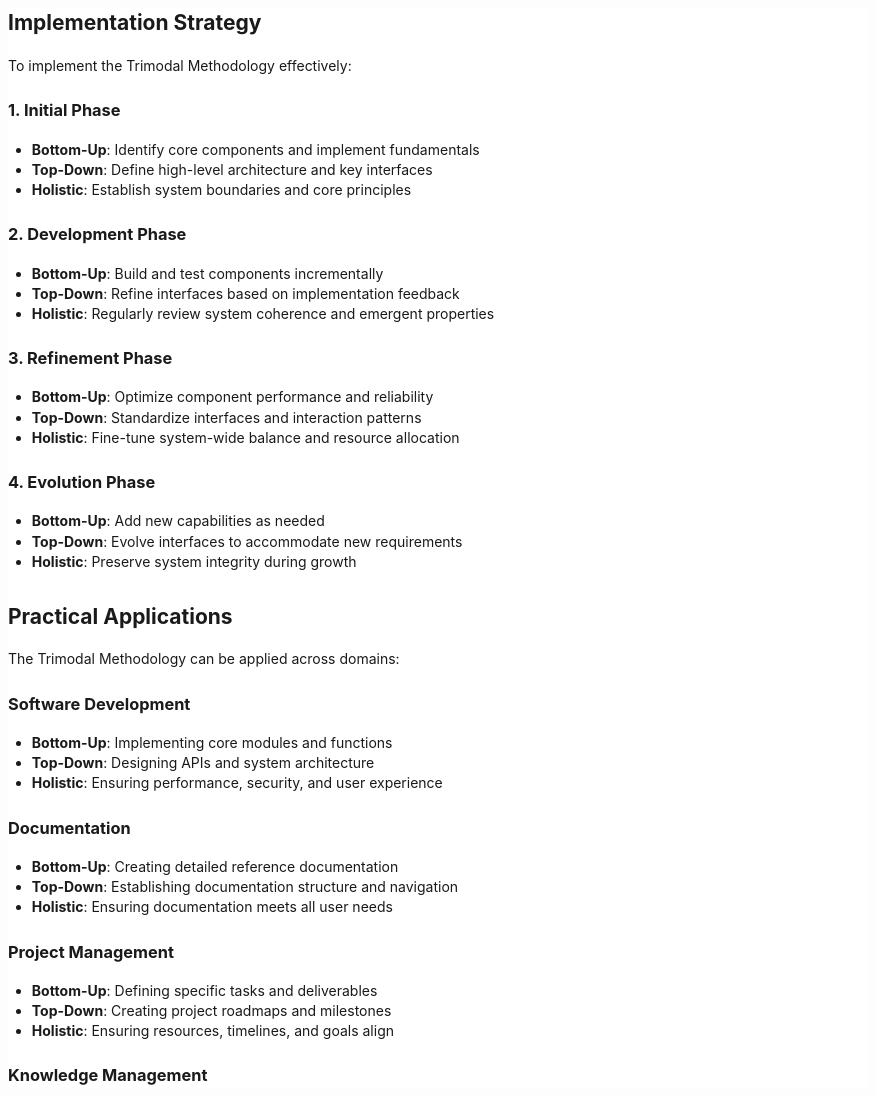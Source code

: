 ## Implementation Strategy

To implement the Trimodal Methodology effectively:

### 1. Initial Phase

- **Bottom-Up**: Identify core components and implement fundamentals
- **Top-Down**: Define high-level architecture and key interfaces
- **Holistic**: Establish system boundaries and core principles

### 2. Development Phase

- **Bottom-Up**: Build and test components incrementally
- **Top-Down**: Refine interfaces based on implementation feedback
- **Holistic**: Regularly review system coherence and emergent properties

### 3. Refinement Phase

- **Bottom-Up**: Optimize component performance and reliability
- **Top-Down**: Standardize interfaces and interaction patterns
- **Holistic**: Fine-tune system-wide balance and resource allocation

### 4. Evolution Phase

- **Bottom-Up**: Add new capabilities as needed
- **Top-Down**: Evolve interfaces to accommodate new requirements
- **Holistic**: Preserve system integrity during growth

## Practical Applications

The Trimodal Methodology can be applied across domains:

### Software Development

- **Bottom-Up**: Implementing core modules and functions
- **Top-Down**: Designing APIs and system architecture
- **Holistic**: Ensuring performance, security, and user experience

### Documentation

- **Bottom-Up**: Creating detailed reference documentation
- **Top-Down**: Establishing documentation structure and navigation
- **Holistic**: Ensuring documentation meets all user needs

### Project Management

- **Bottom-Up**: Defining specific tasks and deliverables
- **Top-Down**: Creating project roadmaps and milestones
- **Holistic**: Ensuring resources, timelines, and goals align

### Knowledge Management
